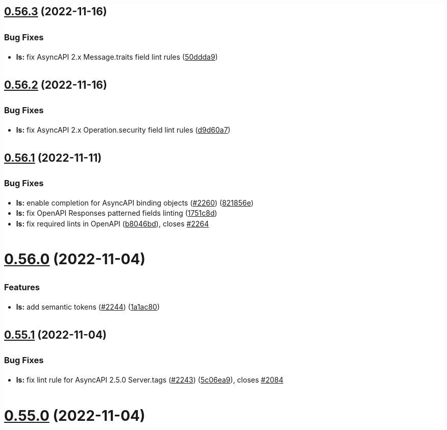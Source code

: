## [0.56.3](https://github.com/swagger-api/apidom/compare/v0.56.2...v0.56.3) (2022-11-16)

### Bug Fixes

- **ls:** fix AsyncAPI 2.x Message.traits field lint rules ([50ddda9](https://github.com/swagger-api/apidom/commit/50ddda90bbe47e702e55172537e264d7582b1978))

## [0.56.2](https://github.com/swagger-api/apidom/compare/v0.56.1...v0.56.2) (2022-11-16)

### Bug Fixes

- **ls:** fix AsyncAPI 2.x Operation.security field lint rules ([d9d60a7](https://github.com/swagger-api/apidom/commit/d9d60a75fea1fb7e764fe3eaac72e4bf21cee8f6))

## [0.56.1](https://github.com/swagger-api/apidom/compare/v0.56.0...v0.56.1) (2022-11-11)

### Bug Fixes

- **ls:** enable completion for AsyncAPI binding objects ([#2260](https://github.com/swagger-api/apidom/issues/2260)) ([821856e](https://github.com/swagger-api/apidom/commit/821856ed059d358c931068afff55eeac1bc07e53))
- **ls:** fix OpenAPI Responses patterned fields linting ([1751c8d](https://github.com/swagger-api/apidom/commit/1751c8dea7627997b00f3cee089a1774bc6e1e08))
- **ls:** fix required lints in OpenAPI ([b8046bd](https://github.com/swagger-api/apidom/commit/b8046bd6311d8d3bf5c686e8e4fd4df29b9e4084)), closes [#2264](https://github.com/swagger-api/apidom/issues/2264)

# [0.56.0](https://github.com/swagger-api/apidom/compare/v0.55.1...v0.56.0) (2022-11-04)

### Features

- **ls:** add semantic tokens ([#2244](https://github.com/swagger-api/apidom/issues/2244)) ([1a1ac80](https://github.com/swagger-api/apidom/commit/1a1ac80eba31cde1e93640be526604428a47fe53))

## [0.55.1](https://github.com/swagger-api/apidom/compare/v0.55.0...v0.55.1) (2022-11-04)

### Bug Fixes

- **ls:** fix lint rule for AsyncAPI 2.5.0 Server.tags ([#2243](https://github.com/swagger-api/apidom/issues/2243)) ([5c06ea9](https://github.com/swagger-api/apidom/commit/5c06ea93899786b6a8fcb9fe608188893727df20)), closes [#2084](https://github.com/swagger-api/apidom/issues/2084)

# [0.55.0](https://github.com/swagger-api/apidom/compare/v0.54.0...v0.55.0) (2022-11-04)
